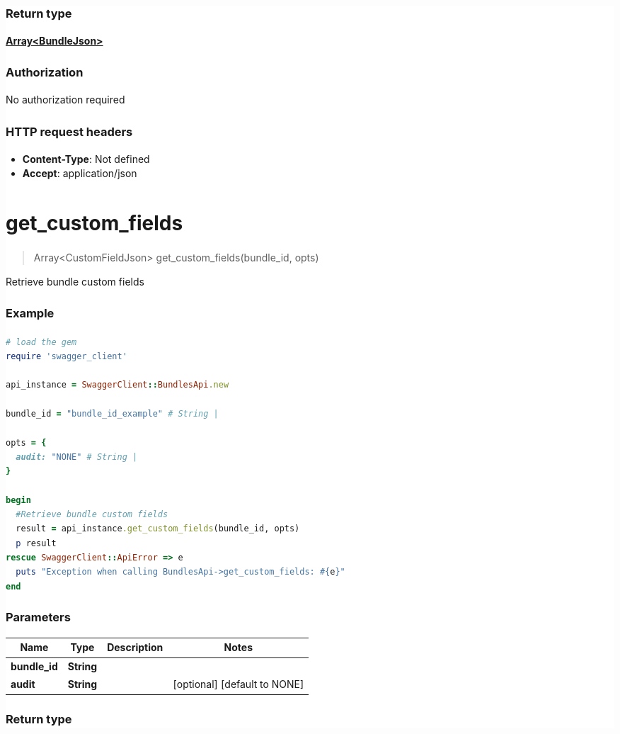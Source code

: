 ### Return type

[**Array&lt;BundleJson&gt;**](BundleJson.md)

### Authorization

No authorization required

### HTTP request headers

 - **Content-Type**: Not defined
 - **Accept**: application/json



# **get_custom_fields**
> Array&lt;CustomFieldJson&gt; get_custom_fields(bundle_id, opts)

Retrieve bundle custom fields



### Example
```ruby
# load the gem
require 'swagger_client'

api_instance = SwaggerClient::BundlesApi.new

bundle_id = "bundle_id_example" # String | 

opts = { 
  audit: "NONE" # String | 
}

begin
  #Retrieve bundle custom fields
  result = api_instance.get_custom_fields(bundle_id, opts)
  p result
rescue SwaggerClient::ApiError => e
  puts "Exception when calling BundlesApi->get_custom_fields: #{e}"
end
```

### Parameters

Name | Type | Description  | Notes
------------- | ------------- | ------------- | -------------
 **bundle_id** | **String**|  | 
 **audit** | **String**|  | [optional] [default to NONE]

### Return type
